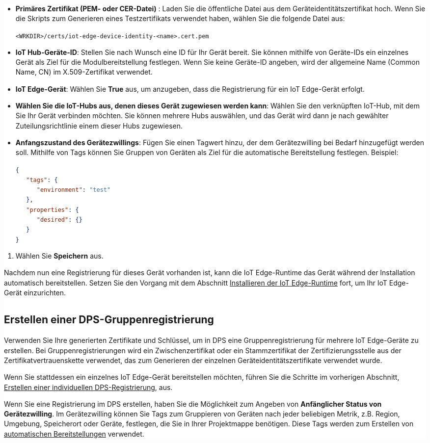    * **Primäres Zertifikat (PEM- oder CER-Datei)** : Laden Sie die öffentliche Datei aus dem Geräteidentitätszertifikat hoch. Wenn Sie die Skripts zum Generieren eines Testzertifikats verwendet haben, wählen Sie die folgende Datei aus:

      `<WRKDIR>/certs/iot-edge-device-identity-<name>.cert.pem`

   * **IoT Hub-Geräte-ID**: Stellen Sie nach Wunsch eine ID für Ihr Gerät bereit. Sie können mithilfe von Geräte-IDs ein einzelnes Gerät als Ziel für die Modulbereitstellung festlegen. Wenn Sie keine Geräte-ID angeben, wird der allgemeine Name (Common Name, CN) im X.509-Zertifikat verwendet.

   * **IoT Edge-Gerät**: Wählen Sie **True** aus, um anzugeben, dass die Registrierung für ein IoT Edge-Gerät erfolgt.

   * **Wählen Sie die IoT-Hubs aus, denen dieses Gerät zugewiesen werden kann**: Wählen Sie den verknüpften IoT-Hub, mit dem Sie Ihr Gerät verbinden möchten. Sie können mehrere Hubs auswählen, und das Gerät wird dann je nach gewählter Zuteilungsrichtlinie einem dieser Hubs zugewiesen.

   * **Anfangszustand des Gerätezwillings**: Fügen Sie einen Tagwert hinzu, der dem Gerätezwilling bei Bedarf hinzugefügt werden soll. Mithilfe von Tags können Sie Gruppen von Geräten als Ziel für die automatische Bereitstellung festlegen. Beispiel:

      ```json
      {
         "tags": {
            "environment": "test"
         },
         "properties": {
            "desired": {}
         }
      }
      ```

1. Wählen Sie **Speichern** aus.

Nachdem nun eine Registrierung für dieses Gerät vorhanden ist, kann die IoT Edge-Runtime das Gerät während der Installation automatisch bereitstellen. Setzen Sie den Vorgang mit dem Abschnitt [Installieren der IoT Edge-Runtime](#install-the-iot-edge-runtime) fort, um Ihr IoT Edge-Gerät einzurichten.

## <a name="create-a-dps-group-enrollment"></a>Erstellen einer DPS-Gruppenregistrierung

Verwenden Sie Ihre generierten Zertifikate und Schlüssel, um in DPS eine Gruppenregistrierung für mehrere IoT Edge-Geräte zu erstellen. Bei Gruppenregistrierungen wird ein Zwischenzertifikat oder ein Stammzertifikat der Zertifizierungsstelle aus der Zertifikatvertrauenskette verwendet, das zum Generieren der einzelnen Geräteidentitätszertifikate verwendet wurde.

Wenn Sie stattdessen ein einzelnes IoT Edge-Gerät bereitstellen möchten, führen Sie die Schritte im vorherigen Abschnitt, [Erstellen einer individuellen DPS-Registrierung](#create-a-dps-individual-enrollment), aus.

Wenn Sie eine Registrierung im DPS erstellen, haben Sie die Möglichkeit zum Angeben von **Anfänglicher Status von Gerätezwilling**. Im Gerätezwilling können Sie Tags zum Gruppieren von Geräten nach jeder beliebigen Metrik, z.B. Region, Umgebung, Speicherort oder Geräte, festlegen, die Sie in Ihrer Projektmappe benötigen. Diese Tags werden zum Erstellen von [automatischen Bereitstellungen](how-to-deploy-at-scale.md) verwendet.
